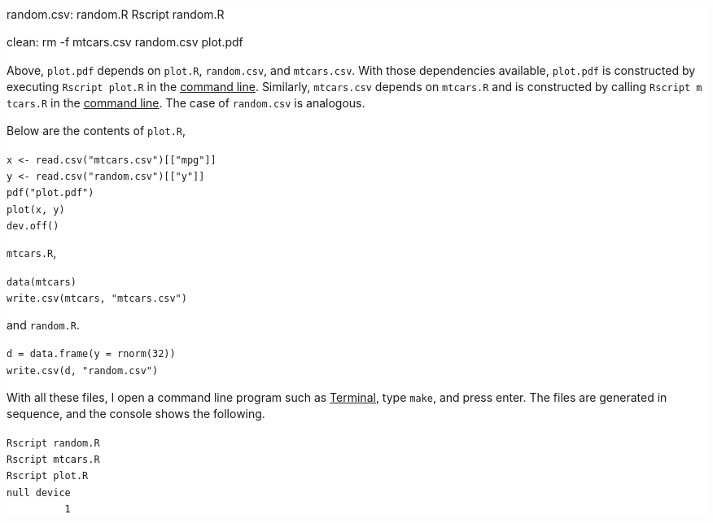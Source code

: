 random.csv: random.R
	Rscript random.R

clean:
	rm -f mtcars.csv random.csv plot.pdf
</code></pre>

<p>

Above, <code>plot.pdf</code> depends on <code>plot.R</code>,
<code>random.csv</code>, and <code>mtcars.csv</code>. With those dependencies available,
<code>plot.pdf</code> is constructed by executing <code>Rscript plot.R</code> in the
<a href = "http://linuxcommand.org/">command line</a>. Similarly, <code>mtcars.csv</code>
depends on <code>mtcars.R</code> and is constructed by calling <code>Rscript mtcars.R</code>
in the <a href = "http://linuxcommand.org/">command line</a>. The case of <code>random.csv</code>
is analogous.
</p>

<p>
Below are the contents of <code>plot.R</code>,
</p>

<pre><code>x <- read.csv("mtcars.csv")[["mpg"]]
y <- read.csv("random.csv")[["y"]]
pdf("plot.pdf")
plot(x, y)
dev.off()
</code></pre>

<p>
<code>mtcars.R</code>,
</p>

<pre><code>data(mtcars)
write.csv(mtcars, "mtcars.csv")
</code></pre>

and <code>random.R</code>.

<pre><code>d = data.frame(y = rnorm(32))
write.csv(d, "random.csv")
</code></pre>

<p>
With all these files, I open a command line program such as <a href="https://www.digitalocean.com/community/tutorials/an-introduction-to-the-linux-terminal">Terminal</a>,
 type <code>make</code>, and press enter. The files are generated in sequence,
 and the console shows the following.
</p>

<pre><code>Rscript random.R
Rscript mtcars.R
Rscript plot.R
null device
          1
</code></pre>
